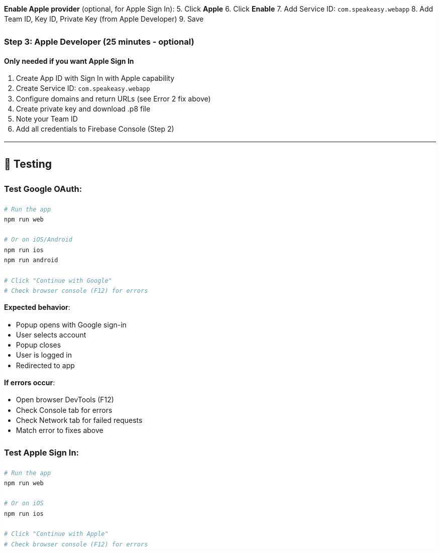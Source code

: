 **Enable Apple provider** (optional, for Apple Sign In):
5. Click **Apple**
6. Click **Enable**
7. Add Service ID: `com.speakeasy.webapp`
8. Add Team ID, Key ID, Private Key (from Apple Developer)
9. Save

### Step 3: Apple Developer (25 minutes - optional)

**Only needed if you want Apple Sign In**

1. Create App ID with Sign In with Apple capability
2. Create Service ID: `com.speakeasy.webapp`
3. Configure domains and return URLs (see Error 2 fix above)
4. Create private key and download .p8 file
5. Note your Team ID
6. Add all credentials to Firebase Console (Step 2)

---

## 🧪 Testing

### Test Google OAuth:
```bash
# Run the app
npm run web

# Or on iOS/Android
npm run ios
npm run android

# Click "Continue with Google"
# Check browser console (F12) for errors
```

**Expected behavior**:
- Popup opens with Google sign-in
- User selects account
- Popup closes
- User is logged in
- Redirected to app

**If errors occur**:
- Open browser DevTools (F12)
- Check Console tab for errors
- Check Network tab for failed requests
- Match error to fixes above

### Test Apple Sign In:
```bash
# Run the app
npm run web

# Or on iOS
npm run ios

# Click "Continue with Apple"
# Check browser console (F12) for errors
```
